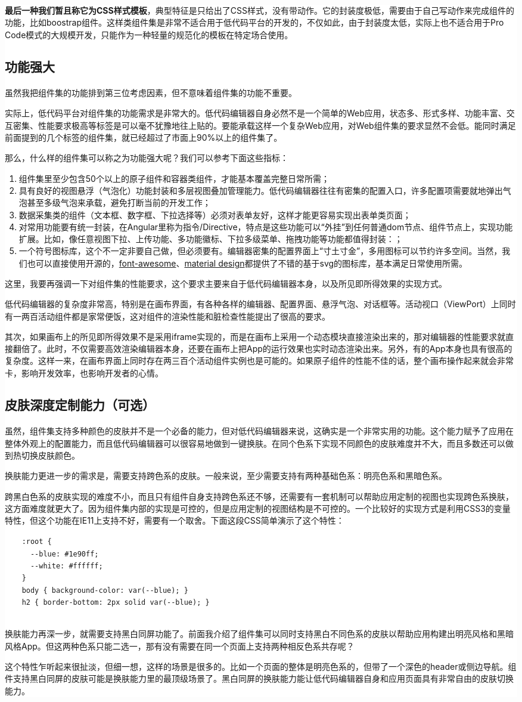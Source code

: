 **最后一种我们暂且称它为CSS样式模板**，典型特征是只给出了CSS样式，没有带动作。它的封装度极低，需要由于自己写动作来完成组件的功能，比如boostrap组件。这样类组件集是非常不适合用于低代码平台的开发的，不仅如此，由于封装度太低，实际上也不适合用于Pro Code模式的大规模开发，只能作为一种轻量的规范化的模板在特定场合使用。

## 功能强大

虽然我把组件集的功能排到第三位考虑因素，但不意味着组件集的功能不重要。

实际上，低代码平台对组件集的功能需求是非常大的。低代码编辑器自身必然不是一个简单的Web应用，状态多、形式多样、功能丰富、交互密集、性能要求极高等标签是可以毫不犹豫地往上贴的。要能承载这样一个复杂Web应用，对Web组件集的要求显然不会低。能同时满足前面提到的几个标签的组件集，就已经超过了市面上90\%以上的组件集了。

那么，什么样的组件集可以称之为功能强大呢？我们可以参考下面这些指标：

1.  组件集里至少包含50个以上的原子组件和容器类组件，才能基本覆盖完整日常所需；
2.  具有良好的视图悬浮（气泡化）功能封装和多层视图叠加管理能力。低代码编辑器往往有密集的配置入口，许多配置项需要就地弹出气泡甚至多级气泡来承载，避免打断当前的开发工作；
3.  数据采集类的组件（文本框、数字框、下拉选择等）必须对表单友好，这样才能更容易实现出表单类页面；
4.  对常用功能要有统一封装，在Angular里称为指令/Directive，特点是这些功能可以“外挂”到任何普通dom节点、组件节点上，实现功能扩展。比如，像任意视图下拉、上传功能、多功能徽标、下拉多级菜单、拖拽功能等功能都值得封装：；
5.  一个符号图标库，这个不一定非要自己做，但必须要有。编辑器密集的配置界面上“寸土寸金”，多用图标可以节约许多空间。当然，我们也可以直接使用开源的，[font-awesome](http://www.fontawesome.com.cn)、[material design](https://materialdesignicons.com)都提供了不错的基于svg的图标库，基本满足日常使用所需。

这里，我要再强调一下对组件集的性能要求，这个要求主要来自于低代码编辑器本身，以及所见即所得效果的实现方式。

低代码编辑器的复杂度非常高，特别是在画布界面，有各种各样的编辑器、配置界面、悬浮气泡、对话框等。活动视口（ViewPort）上同时有一两百活动组件都是家常便饭，这对组件的渲染性能和脏检查性能提出了很高的要求。

其次，如果画布上的所见即所得效果不是采用iframe实现的，而是在画布上采用一个动态模块直接渲染出来的，那对编辑器的性能要求就直接翻倍了。此时，不仅需要高效渲染编辑器本身，还要在画布上把App的运行效果也实时动态渲染出来。另外，有的App本身也具有很高的复杂度。这样一来，在画布界面上同时存在两三百个活动组件实例也是可能的。如果原子组件的性能不佳的话，整个画布操作起来就会非常卡，影响开发效率，也影响开发者的心情。

## 皮肤深度定制能力（可选）

虽然，组件集支持多种颜色的皮肤并不是一个必备的能力，但对低代码编辑器来说，这确实是一个非常实用的功能。这个能力赋予了应用在整体外观上的配置能力，而且低代码编辑器可以很容易地做到一键换肤。在同个色系下实现不同颜色的皮肤难度并不大，而且多数还可以做到热切换皮肤颜色。

换肤能力更进一步的需求是，需要支持跨色系的皮肤。一般来说，至少需要支持有两种基础色系：明亮色系和黑暗色系。

跨黑白色系的皮肤实现的难度不小，而且只有组件自身支持跨色系还不够，还需要有一套机制可以帮助应用定制的视图也实现跨色系换肤，这方面难度就更大了。因为组件集内部的实现是可控的，但是应用定制的视图结构是不可控的。一个比较好的实现方式是利用CSS3的变量特性，但这个功能在IE11上支持不好，需要有一个取舍。下面这段CSS简单演示了这个特性：

```
    :root {
      --blue: #1e90ff;
      --white: #ffffff;
    }
    body { background-color: var(--blue); }
    h2 { border-bottom: 2px solid var(--blue); }
    

```

换肤能力再深一步，就需要支持黑白同屏功能了。前面我介绍了组件集可以同时支持黑白不同色系的皮肤以帮助应用构建出明亮风格和黑暗风格App。但这两种色系只能二选一，那有没有需要在同一个页面上支持两种相反色系共存呢？

这个特性乍听起来很扯淡，但细一想，这样的场景是很多的。比如一个页面的整体是明亮色系的，但带了一个深色的header或侧边导航。组件支持黑白同屏的皮肤可能是换肤能力里的最顶级场景了。黑白同屏的换肤能力能让低代码编辑器自身和应用页面具有非常自由的皮肤切换能力。

